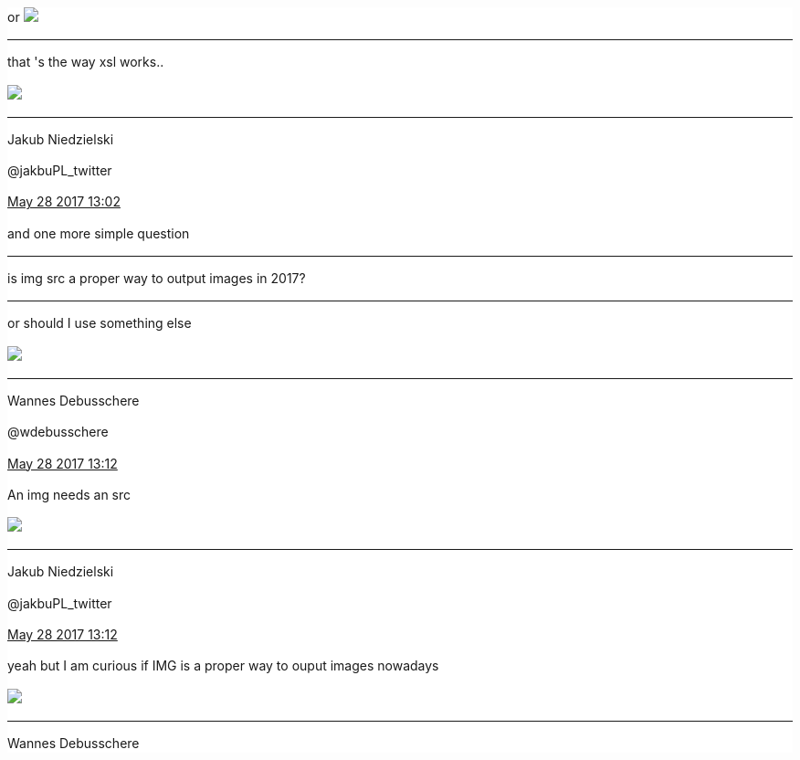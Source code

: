 or <img
src="{$root}/image/2/800/600/5{front/file/@path}/{front/file/filename}"/>

____

that 's the way xsl works..

![](https://pbs.twimg.com/profile_images/3446915610/d40c1fadbf94c0cef919ae136faa8c3f_bigger.png)

____

Jakub Niedzielski

@jakbuPL_twitter

[May 28 2017
13:02](https://gitter.im/symphonycms/symphony-2?at=592aca71fcbbe1891c5221d7)

and one more simple question

____

is img src a proper way to output images in 2017?

____

or should I use something else

![](https://avatars1.githubusercontent.com/u/4136426?v=4&s=30)

____

Wannes Debusschere

@wdebusschere

[May 28 2017
13:12](https://gitter.im/symphonycms/symphony-2?at=592accb0631b8e4e611ed27f)

An img needs an src

![](https://pbs.twimg.com/profile_images/3446915610/d40c1fadbf94c0cef919ae136faa8c3f_bigger.png)

____

Jakub Niedzielski

@jakbuPL_twitter

[May 28 2017
13:12](https://gitter.im/symphonycms/symphony-2?at=592acccb0ba4d59763eb6c58)

yeah but I am curious if IMG is a proper way to ouput images nowadays

![](https://avatars1.githubusercontent.com/u/4136426?v=4&s=30)

____

Wannes Debusschere
